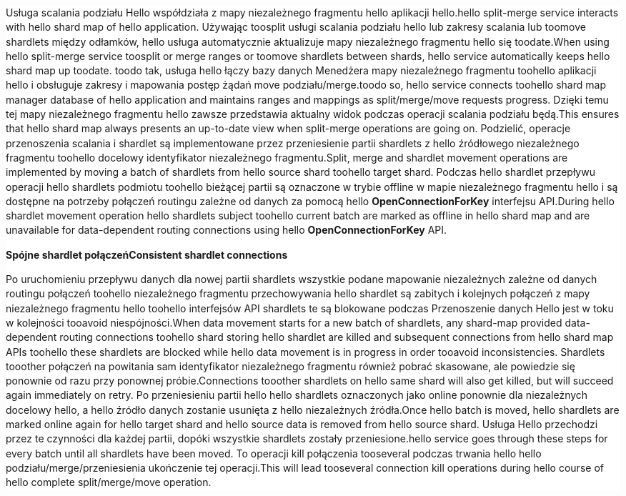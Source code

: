 <span data-ttu-id="cda91-151">Usługa scalania podziału Hello współdziała z mapy niezależnego fragmentu hello aplikacji hello.</span><span class="sxs-lookup"><span data-stu-id="cda91-151">hello split-merge service interacts with hello shard map of hello application.</span></span> <span data-ttu-id="cda91-152">Używając toosplit usługi scalania podziału hello lub zakresy scalania lub toomove shardlets między odłamków, hello usługa automatycznie aktualizuje mapy niezależnego fragmentu hello się toodate.</span><span class="sxs-lookup"><span data-stu-id="cda91-152">When using hello split-merge service toosplit or merge ranges or toomove shardlets between shards, hello service automatically keeps hello shard map up toodate.</span></span> <span data-ttu-id="cda91-153">toodo tak, usługa hello łączy bazy danych Menedżera mapy niezależnego fragmentu toohello aplikacji hello i obsługuje zakresy i mapowania postęp żądań move podziału/merge.</span><span class="sxs-lookup"><span data-stu-id="cda91-153">toodo so, hello service connects toohello shard map manager database of hello application and maintains ranges and mappings as split/merge/move requests progress.</span></span> <span data-ttu-id="cda91-154">Dzięki temu tej mapy niezależnego fragmentu hello zawsze przedstawia aktualny widok podczas operacji scalania podziału będą.</span><span class="sxs-lookup"><span data-stu-id="cda91-154">This ensures that hello shard map always presents an up-to-date view when split-merge operations are going on.</span></span> <span data-ttu-id="cda91-155">Podzielić, operacje przenoszenia scalania i shardlet są implementowane przez przeniesienie partii shardlets z hello źródłowego niezależnego fragmentu toohello docelowy identyfikator niezależnego fragmentu.</span><span class="sxs-lookup"><span data-stu-id="cda91-155">Split, merge and shardlet movement operations are implemented by moving a batch of shardlets from hello source shard toohello target shard.</span></span> <span data-ttu-id="cda91-156">Podczas hello shardlet przepływu operacji hello shardlets podmiotu toohello bieżącej partii są oznaczone w trybie offline w mapie niezależnego fragmentu hello i są dostępne na potrzeby połączeń routingu zależne od danych za pomocą hello **OpenConnectionForKey** interfejsu API.</span><span class="sxs-lookup"><span data-stu-id="cda91-156">During hello shardlet movement operation hello shardlets subject toohello current batch are marked as offline in hello shard map and are unavailable for data-dependent routing connections using hello **OpenConnectionForKey** API.</span></span> 

<span data-ttu-id="cda91-157">**Spójne shardlet połączeń**</span><span class="sxs-lookup"><span data-stu-id="cda91-157">**Consistent shardlet connections**</span></span>

<span data-ttu-id="cda91-158">Po uruchomieniu przepływu danych dla nowej partii shardlets wszystkie podane mapowanie niezależnych zależne od danych routingu połączeń toohello niezależnego fragmentu przechowywania hello shardlet są zabitych i kolejnych połączeń z mapy niezależnego fragmentu hello toohello interfejsów API shardlets te są blokowane podczas Przenoszenie danych Hello jest w toku w kolejności tooavoid niespójności.</span><span class="sxs-lookup"><span data-stu-id="cda91-158">When data movement starts for a new batch of shardlets, any shard-map provided data-dependent routing connections toohello shard storing hello shardlet are killed and subsequent connections from hello shard map APIs toohello these shardlets are blocked while hello data movement is in progress in order tooavoid inconsistencies.</span></span> <span data-ttu-id="cda91-159">Shardlets tooother połączeń na powitania sam identyfikator niezależnego fragmentu również pobrać skasowane, ale powiedzie się ponownie od razu przy ponownej próbie.</span><span class="sxs-lookup"><span data-stu-id="cda91-159">Connections tooother shardlets on hello same shard will also get killed, but will succeed again immediately on retry.</span></span> <span data-ttu-id="cda91-160">Po przeniesieniu partii hello hello shardlets oznaczonych jako online ponownie dla niezależnych docelowy hello, a hello źródło danych zostanie usunięta z hello niezależnych źródła.</span><span class="sxs-lookup"><span data-stu-id="cda91-160">Once hello batch is moved, hello shardlets are marked online again for hello target shard and hello source data is removed from hello source shard.</span></span> <span data-ttu-id="cda91-161">Usługa Hello przechodzi przez te czynności dla każdej partii, dopóki wszystkie shardlets zostały przeniesione.</span><span class="sxs-lookup"><span data-stu-id="cda91-161">hello service goes through these steps for every batch until all shardlets have been moved.</span></span> <span data-ttu-id="cda91-162">To operacji kill połączenia tooseveral podczas trwania hello hello podziału/merge/przeniesienia ukończenie tej operacji.</span><span class="sxs-lookup"><span data-stu-id="cda91-162">This will lead tooseveral connection kill operations during hello course of hello complete split/merge/move operation.</span></span>  
